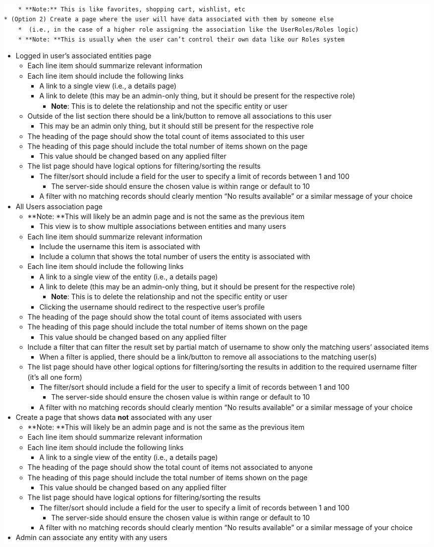         * **Note:** This is like favorites, shopping cart, wishlist, etc
    * (Option 2) Create a page where the user will have data associated with them by someone else
        *  (i.e., in the case of a higher role assigning the association like the UserRoles/Roles logic)
        * **Note: **This is usually when the user can’t control their own data like our Roles system
* Logged in user’s associated entities page
    * Each line item should summarize relevant information
    * Each line item should include the following links
        * A link to a single view (i.e., a details page)
        * A link to delete (this may be an admin-only thing, but it should be present for the respective role)
            * **Note**: This is to delete the relationship and not the specific entity or user
    * Outside of the list section there should be a link/button to remove all associations to this user
        * This may be an admin only thing, but it should still be present for the respective role
    * The heading of the page should show the total count of items associated to this user
    * The heading of this page should include the total number of items shown on the page
        * This value should be changed based on any applied filter
    * The list page should have logical options for filtering/sorting the results
        * The filter/sort should include a field for the user to specify a limit of records between 1 and 100
            * The server-side should ensure the chosen value is within range or default to 10
        * A filter with no matching records should clearly mention “No results available” or a similar message of your choice
* All Users association page
    * **Note: **This will likely be an admin page and is not the same as the previous item
        * This view is to show multiple associations between entities and many users
    * Each line item should summarize relevant information
        * Include the username this item is associated with
        * Include a column that shows the total number of users the entity is associated with
    * Each line item should include the following links
        * A link to a single view of the entity (i.e., a details page)
        * A link to delete (this may be an admin-only thing, but it should be present for the respective role)
            * **Note**: This is to delete the relationship and not the specific entity or user
        * Clicking the username should redirect to the respective user’s profile
    * The heading of the page should show the total count of items associated with users
    * The heading of this page should include the total number of items shown on the page
        * This value should be changed based on any applied filter
    * Include a filter that can filter the result set by partial match of username to show only the matching users’ associated items
        * When a filter is applied, there should be a link/button to remove all associations to the matching user(s)
    * The list page should have other logical options for filtering/sorting the results in addition to the required username filter (it’s all one form)
        * The filter/sort should include a field for the user to specify a limit of records between 1 and 100
            * The server-side should ensure the chosen value is within range or default to 10
        * A filter with no matching records should clearly mention “No results available” or a similar message of your choice
* Create a page that shows data **not** associated with any user
    * **Note: **This will likely be an admin page and is not the same as the previous item
    * Each line item should summarize relevant information
    * Each line item should include the following links
        * A link to a single view of the entity (i.e., a details page)
    * The heading of the page should show the total count of items not associated to anyone
    * The heading of this page should include the total number of items shown on the page
        * This value should be changed based on any applied filter
    * The list page should have logical options for filtering/sorting the results
        * The filter/sort should include a field for the user to specify a limit of records between 1 and 100
            * The server-side should ensure the chosen value is within range or default to 10
        * A filter with no matching records should clearly mention “No results available” or a similar message of your choice
* Admin can associate any entity with any users